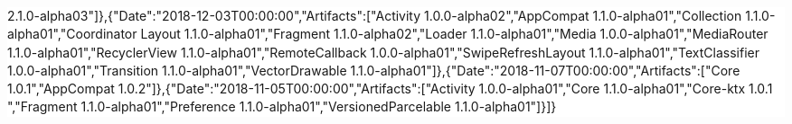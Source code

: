 2.1.0-alpha03"]},{"Date":"2018-12-03T00:00:00","Artifacts":["Activity 1.0.0-alpha02","AppCompat 1.1.0-alpha01","Collection 1.1.0-alpha01","Coordinator Layout 1.1.0-alpha01","Fragment 1.1.0-alpha02","Loader 1.1.0-alpha01","Media 1.0.0-alpha01","MediaRouter 1.1.0-alpha01","RecyclerView 1.1.0-alpha01","RemoteCallback 1.0.0-alpha01","SwipeRefreshLayout 1.1.0-alpha01","TextClassifier 1.0.0-alpha01","Transition 1.1.0-alpha01","VectorDrawable 1.1.0-alpha01"]},{"Date":"2018-11-07T00:00:00","Artifacts":["Core 1.0.1","AppCompat 1.0.2"]},{"Date":"2018-11-05T00:00:00","Artifacts":["Activity 1.0.0-alpha01","Core 1.1.0-alpha01","Core-ktx  1.0.1 ","Fragment 1.1.0-alpha01","Preference 1.1.0-alpha01","VersionedParcelable 1.1.0-alpha01"]}]}